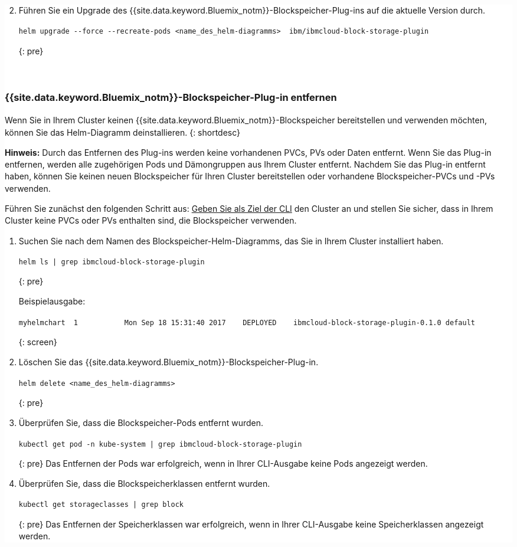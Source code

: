 2. Führen Sie ein Upgrade des {{site.data.keyword.Bluemix_notm}}-Blockspeicher-Plug-ins auf die aktuelle Version durch. 
   ```
   helm upgrade --force --recreate-pods <name_des_helm-diagramms>  ibm/ibmcloud-block-storage-plugin
   ```
   {: pre}

<br />


### {{site.data.keyword.Bluemix_notm}}-Blockspeicher-Plug-in entfernen
Wenn Sie in Ihrem Cluster keinen {{site.data.keyword.Bluemix_notm}}-Blockspeicher bereitstellen und verwenden möchten, können Sie das Helm-Diagramm deinstallieren.
{: shortdesc}

**Hinweis:** Durch das Entfernen des Plug-ins werden keine vorhandenen PVCs, PVs oder Daten entfernt. Wenn Sie das Plug-in entfernen, werden alle zugehörigen Pods und Dämongruppen aus Ihrem Cluster entfernt. Nachdem Sie das Plug-in entfernt haben, können Sie keinen neuen Blockspeicher für Ihren Cluster bereitstellen oder vorhandene Blockspeicher-PVCs und -PVs verwenden. 

Führen Sie zunächst den folgenden Schritt aus: [Geben Sie als Ziel der CLI](cs_cli_install.html#cs_cli_configure) den Cluster an und stellen Sie sicher, dass in Ihrem Cluster keine PVCs oder PVs enthalten sind, die Blockspeicher verwenden. 

1. Suchen Sie nach dem Namen des Blockspeicher-Helm-Diagramms, das Sie in Ihrem Cluster installiert haben. 
   ```
   helm ls | grep ibmcloud-block-storage-plugin
   ```
   {: pre}

   Beispielausgabe:
   ```
   myhelmchart 	1       	Mon Sep 18 15:31:40 2017	DEPLOYED	ibmcloud-block-storage-plugin-0.1.0	default
   ```
   {: screen}

2. Löschen Sie das {{site.data.keyword.Bluemix_notm}}-Blockspeicher-Plug-in. 
   ```
   helm delete <name_des_helm-diagramms>
   ```
   {: pre}

3. Überprüfen Sie, dass die Blockspeicher-Pods entfernt wurden. 
   ```
   kubectl get pod -n kube-system | grep ibmcloud-block-storage-plugin
   ```
   {: pre}
   Das Entfernen der Pods war erfolgreich, wenn in Ihrer CLI-Ausgabe keine Pods angezeigt werden. 

4. Überprüfen Sie, dass die Blockspeicherklassen entfernt wurden. 
   ```
   kubectl get storageclasses | grep block
   ```
   {: pre}
   Das Entfernen der Speicherklassen war erfolgreich, wenn in Ihrer CLI-Ausgabe keine Speicherklassen angezeigt werden. 
